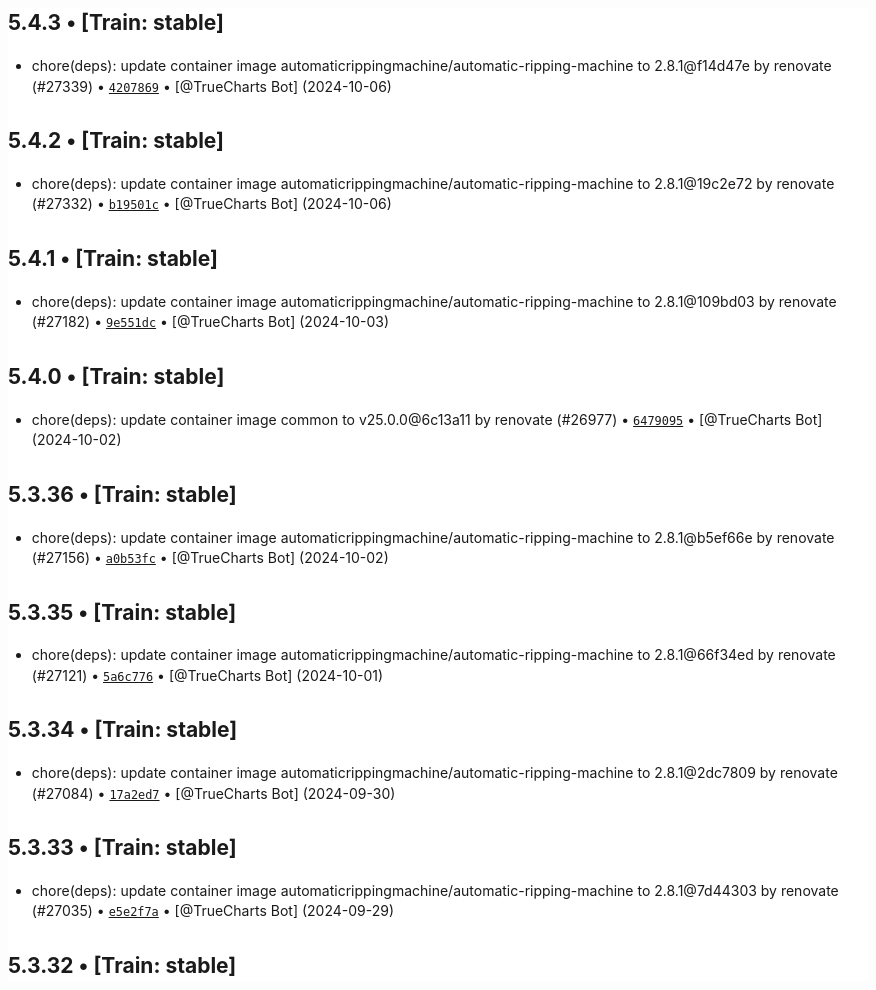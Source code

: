 ## 5.4.3 • [Train: stable]

- chore(deps): update container image automaticrippingmachine/automatic-ripping-machine to 2.8.1@f14d47e by renovate (#27339) • [`4207869`](https://github.com/trueforge-org/truecharts/commit/4207869805c4d4599816148fe372ec8f57c15485) • [@TrueCharts Bot] (2024-10-06)

## 5.4.2 • [Train: stable]

- chore(deps): update container image automaticrippingmachine/automatic-ripping-machine to 2.8.1@19c2e72 by renovate (#27332) • [`b19501c`](https://github.com/trueforge-org/truecharts/commit/b19501c0bc1c026bcd1a72821625923e16fb7991) • [@TrueCharts Bot] (2024-10-06)

## 5.4.1 • [Train: stable]

- chore(deps): update container image automaticrippingmachine/automatic-ripping-machine to 2.8.1@109bd03 by renovate (#27182) • [`9e551dc`](https://github.com/trueforge-org/truecharts/commit/9e551dc6b44adc07d6755337d116fa6a525dae5c) • [@TrueCharts Bot] (2024-10-03)

## 5.4.0 • [Train: stable]

- chore(deps): update container image common to v25.0.0@6c13a11 by renovate (#26977) • [`6479095`](https://github.com/trueforge-org/truecharts/commit/64790953345c6bde2f8623b193a1ca6546522341) • [@TrueCharts Bot] (2024-10-02)

## 5.3.36 • [Train: stable]

- chore(deps): update container image automaticrippingmachine/automatic-ripping-machine to 2.8.1@b5ef66e by renovate (#27156) • [`a0b53fc`](https://github.com/trueforge-org/truecharts/commit/a0b53fc71d8498b767a9fa7a6ee5cd18cc9ad706) • [@TrueCharts Bot] (2024-10-02)

## 5.3.35 • [Train: stable]

- chore(deps): update container image automaticrippingmachine/automatic-ripping-machine to 2.8.1@66f34ed by renovate (#27121) • [`5a6c776`](https://github.com/trueforge-org/truecharts/commit/5a6c77605768d1c17a264af3a72028da5935b2db) • [@TrueCharts Bot] (2024-10-01)

## 5.3.34 • [Train: stable]

- chore(deps): update container image automaticrippingmachine/automatic-ripping-machine to 2.8.1@2dc7809 by renovate (#27084) • [`17a2ed7`](https://github.com/trueforge-org/truecharts/commit/17a2ed7663ba92d3271158226fc7c91370a505dc) • [@TrueCharts Bot] (2024-09-30)

## 5.3.33 • [Train: stable]

- chore(deps): update container image automaticrippingmachine/automatic-ripping-machine to 2.8.1@7d44303 by renovate (#27035) • [`e5e2f7a`](https://github.com/trueforge-org/truecharts/commit/e5e2f7ad7fa1687555e05c41ea1d48f4dd2b35f7) • [@TrueCharts Bot] (2024-09-29)

## 5.3.32 • [Train: stable]
